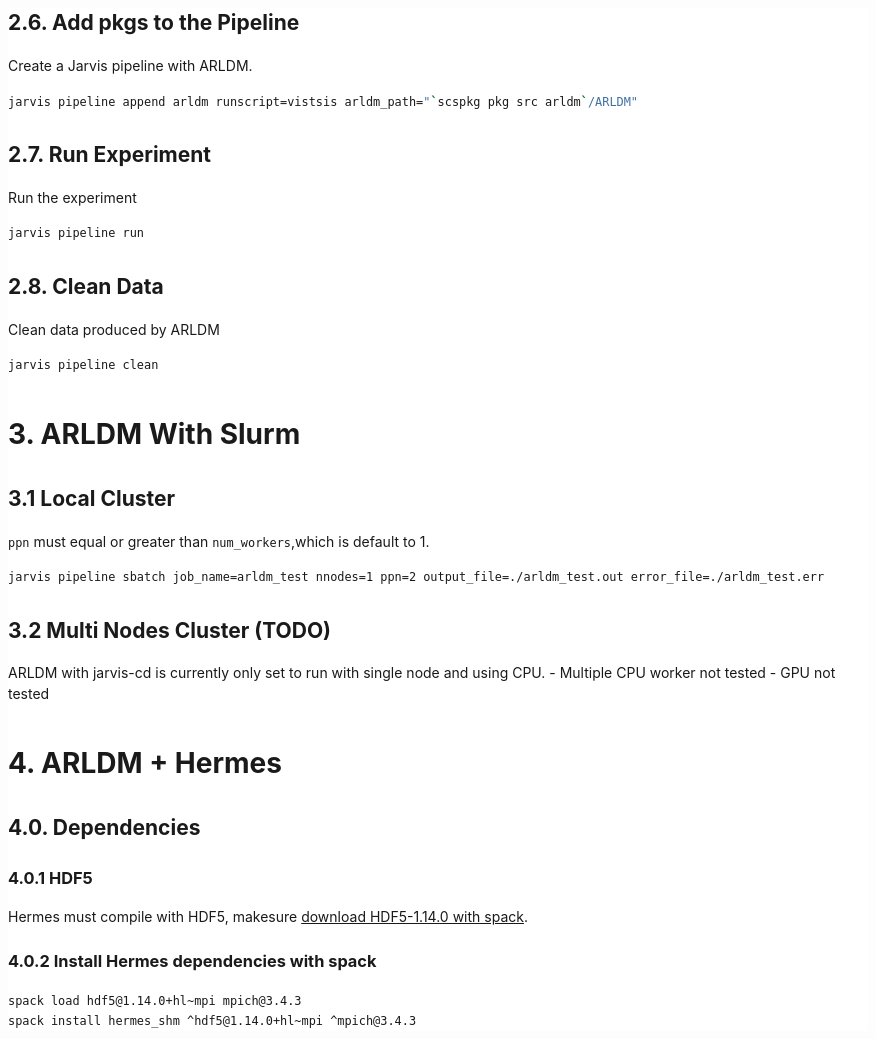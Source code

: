 ## 2.6. Add pkgs to the Pipeline
Create a Jarvis pipeline with ARLDM.
```bash
jarvis pipeline append arldm runscript=vistsis arldm_path="`scspkg pkg src arldm`/ARLDM"
```



## 2.7. Run Experiment

Run the experiment
```bash
jarvis pipeline run
```

## 2.8. Clean Data

Clean data produced by ARLDM
```bash
jarvis pipeline clean
```



# 3. ARLDM With Slurm

## 3.1 Local Cluster
`ppn` must equal or greater than `num_workers`,which is default to 1.
```bash
jarvis pipeline sbatch job_name=arldm_test nnodes=1 ppn=2 output_file=./arldm_test.out error_file=./arldm_test.err
```

## 3.2 Multi Nodes Cluster (TODO)
ARLDM with jarvis-cd is currently only set to run with single node and using CPU.
    - Multiple CPU worker not tested
    - GPU not tested



# 4. ARLDM + Hermes

## 4.0. Dependencies
### 4.0.1 HDF5
Hermes must compile with HDF5, makesure [download HDF5-1.14.0 with spack](#04-hdf5-1140).

### 4.0.2 Install Hermes dependencies with spack
```bash
spack load hdf5@1.14.0+hl~mpi mpich@3.4.3
spack install hermes_shm ^hdf5@1.14.0+hl~mpi ^mpich@3.4.3
```
